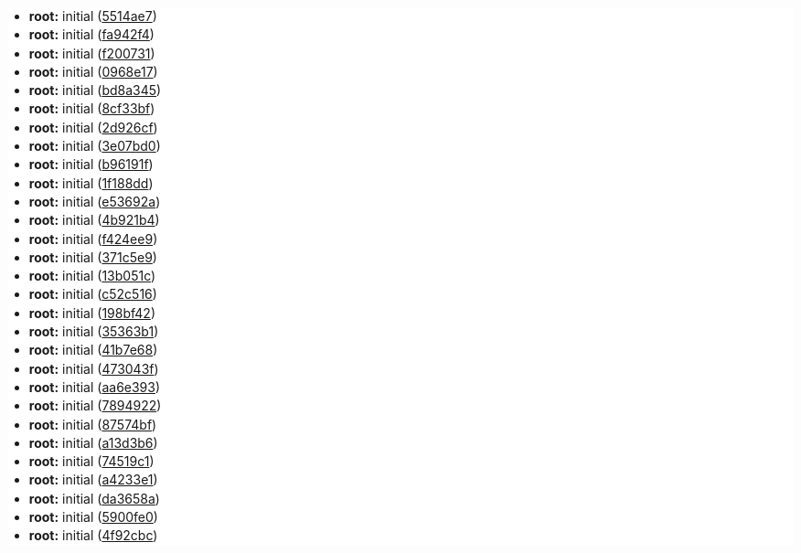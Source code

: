 * **root:** initial ([5514ae7](https://github.com/thejaswitricon/pnpm/commit/5514ae7c005f01cf901b3dbe79b8f6035a762167))
* **root:** initial ([fa942f4](https://github.com/thejaswitricon/pnpm/commit/fa942f4805d3e3980fbc10884a01076f6293df74))
* **root:** initial ([f200731](https://github.com/thejaswitricon/pnpm/commit/f20073159f77520e36e96a0421e97c34ad05cd5c))
* **root:** initial ([0968e17](https://github.com/thejaswitricon/pnpm/commit/0968e175c0aa8318656c93276d1e98e576935f25))
* **root:** initial ([bd8a345](https://github.com/thejaswitricon/pnpm/commit/bd8a3459d8ba4f5df49de80f6e5276318af3bff9))
* **root:** initial ([8cf33bf](https://github.com/thejaswitricon/pnpm/commit/8cf33bf30bd646d831ee587eea6cdd42b5cca0ce))
* **root:** initial ([2d926cf](https://github.com/thejaswitricon/pnpm/commit/2d926cf2abc329ac993c7f0b790e0cb211c2eca0))
* **root:** initial ([3e07bd0](https://github.com/thejaswitricon/pnpm/commit/3e07bd00b7fcf4fdf52d82da702d24fe381c4ea6))
* **root:** initial ([b96191f](https://github.com/thejaswitricon/pnpm/commit/b96191fc85ab200ad8449ddcf33a1e3b3684167e))
* **root:** initial ([1f188dd](https://github.com/thejaswitricon/pnpm/commit/1f188ddfc920197a512e2d016eb4b7b82f2a17b1))
* **root:** initial ([e53692a](https://github.com/thejaswitricon/pnpm/commit/e53692afe8d740e80f30213765f56470dee1c775))
* **root:** initial ([4b921b4](https://github.com/thejaswitricon/pnpm/commit/4b921b44cd83ed2d6453a2573ef51de0638546ed))
* **root:** initial ([f424ee9](https://github.com/thejaswitricon/pnpm/commit/f424ee992a0a78b0dd96ad9e50274cd897084ea5))
* **root:** initial ([371c5e9](https://github.com/thejaswitricon/pnpm/commit/371c5e92cc9c939fb58ee08130ccc6bba4a8ef7e))
* **root:** initial ([13b051c](https://github.com/thejaswitricon/pnpm/commit/13b051c6b9a3843dc18b39ad0be3b1b40348101c))
* **root:** initial ([c52c516](https://github.com/thejaswitricon/pnpm/commit/c52c516ddd12ace4d2c2677869a86e9e77acae5a))
* **root:** initial ([198bf42](https://github.com/thejaswitricon/pnpm/commit/198bf429e6bd9b99328ecaea8182a2efbb74cf60))
* **root:** initial ([35363b1](https://github.com/thejaswitricon/pnpm/commit/35363b1fd14e39892d2f6ccf257fe1e12a660c0f))
* **root:** initial ([41b7e68](https://github.com/thejaswitricon/pnpm/commit/41b7e685ce9134e4e9f5d9cde0c3cc5fad488ee5))
* **root:** initial ([473043f](https://github.com/thejaswitricon/pnpm/commit/473043f31f7b4e8a4fffe56ead9879b0973e4215))
* **root:** initial ([aa6e393](https://github.com/thejaswitricon/pnpm/commit/aa6e393670999bf3e6d3c24732a19eabe94e84e5))
* **root:** initial ([7894922](https://github.com/thejaswitricon/pnpm/commit/7894922ff1e35a93db9691da68bb2b2be003bc0e))
* **root:** initial ([87574bf](https://github.com/thejaswitricon/pnpm/commit/87574bfc2240538d7b78aa6e74fe808f28ba1efa))
* **root:** initial ([a13d3b6](https://github.com/thejaswitricon/pnpm/commit/a13d3b62e06e69fcd1c95c7959492b68293b279f))
* **root:** initial ([74519c1](https://github.com/thejaswitricon/pnpm/commit/74519c14787f97e339956fc418cade6038ce6bb4))
* **root:** initial ([a4233e1](https://github.com/thejaswitricon/pnpm/commit/a4233e15232e8d0d58053bdc940462bfaad2110b))
* **root:** initial ([da3658a](https://github.com/thejaswitricon/pnpm/commit/da3658a0828b51f2615ae0e22b1391cc59de53cf))
* **root:** initial ([5900fe0](https://github.com/thejaswitricon/pnpm/commit/5900fe0717c80cc391500a4c257985767114c094))
* **root:** initial ([4f92cbc](https://github.com/thejaswitricon/pnpm/commit/4f92cbc83c3e938c2543a5bdba8de2d6b489af05))
